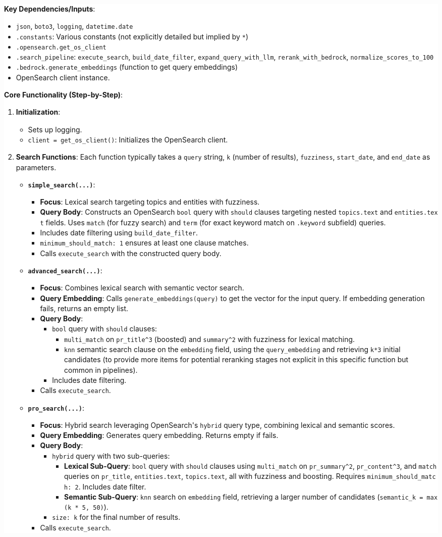 **Key Dependencies/Inputs**:
*   `json`, `boto3`, `logging`, `datetime.date`
*   `.constants`: Various constants (not explicitly detailed but implied by `*`)
*   `.opensearch.get_os_client`
*   `.search_pipeline`: `execute_search`, `build_date_filter`, `expand_query_with_llm`, `rerank_with_bedrock`, `normalize_scores_to_100`
*   `.bedrock.generate_embeddings` (function to get query embeddings)
*   OpenSearch client instance.

**Core Functionality (Step-by-Step)**:

1.  **Initialization**:
    *   Sets up logging.
    *   `client = get_os_client()`: Initializes the OpenSearch client.

2.  **Search Functions**: Each function typically takes a `query` string, `k` (number of results), `fuzziness`, `start_date`, and `end_date` as parameters.

    *   **`simple_search(...)`**:
        *   **Focus**: Lexical search targeting topics and entities with fuzziness.
        *   **Query Body**: Constructs an OpenSearch `bool` query with `should` clauses targeting nested `topics.text` and `entities.text` fields. Uses `match` (for fuzzy search) and `term` (for exact keyword match on `.keyword` subfield) queries.
        *   Includes date filtering using `build_date_filter`.
        *   `minimum_should_match: 1` ensures at least one clause matches.
        *   Calls `execute_search` with the constructed query body.

    *   **`advanced_search(...)`**:
        *   **Focus**: Combines lexical search with semantic vector search.
        *   **Query Embedding**: Calls `generate_embeddings(query)` to get the vector for the input query. If embedding generation fails, returns an empty list.
        *   **Query Body**:
            *   `bool` query with `should` clauses:
                *   `multi_match` on `pr_title^3` (boosted) and `summary^2` with fuzziness for lexical matching.
                *   `knn` semantic search clause on the `embedding` field, using the `query_embedding` and retrieving `k*3` initial candidates (to provide more items for potential reranking stages not explicit in this specific function but common in pipelines).
            *   Includes date filtering.
        *   Calls `execute_search`.

    *   **`pro_search(...)`**:
        *   **Focus**: Hybrid search leveraging OpenSearch's `hybrid` query type, combining lexical and semantic scores.
        *   **Query Embedding**: Generates query embedding. Returns empty if fails.
        *   **Query Body**:
            *   `hybrid` query with two sub-queries:
                *   **Lexical Sub-Query**: `bool` query with `should` clauses using `multi_match` on `pr_summary^2`, `pr_content^3`, and `match` queries on `pr_title`, `entities.text`, `topics.text`, all with fuzziness and boosting. Requires `minimum_should_match: 2`. Includes date filter.
                *   **Semantic Sub-Query**: `knn` search on `embedding` field, retrieving a larger number of candidates (`semantic_k = max(k * 5, 50)`).
            *   `size: k` for the final number of results.
        *   Calls `execute_search`.
